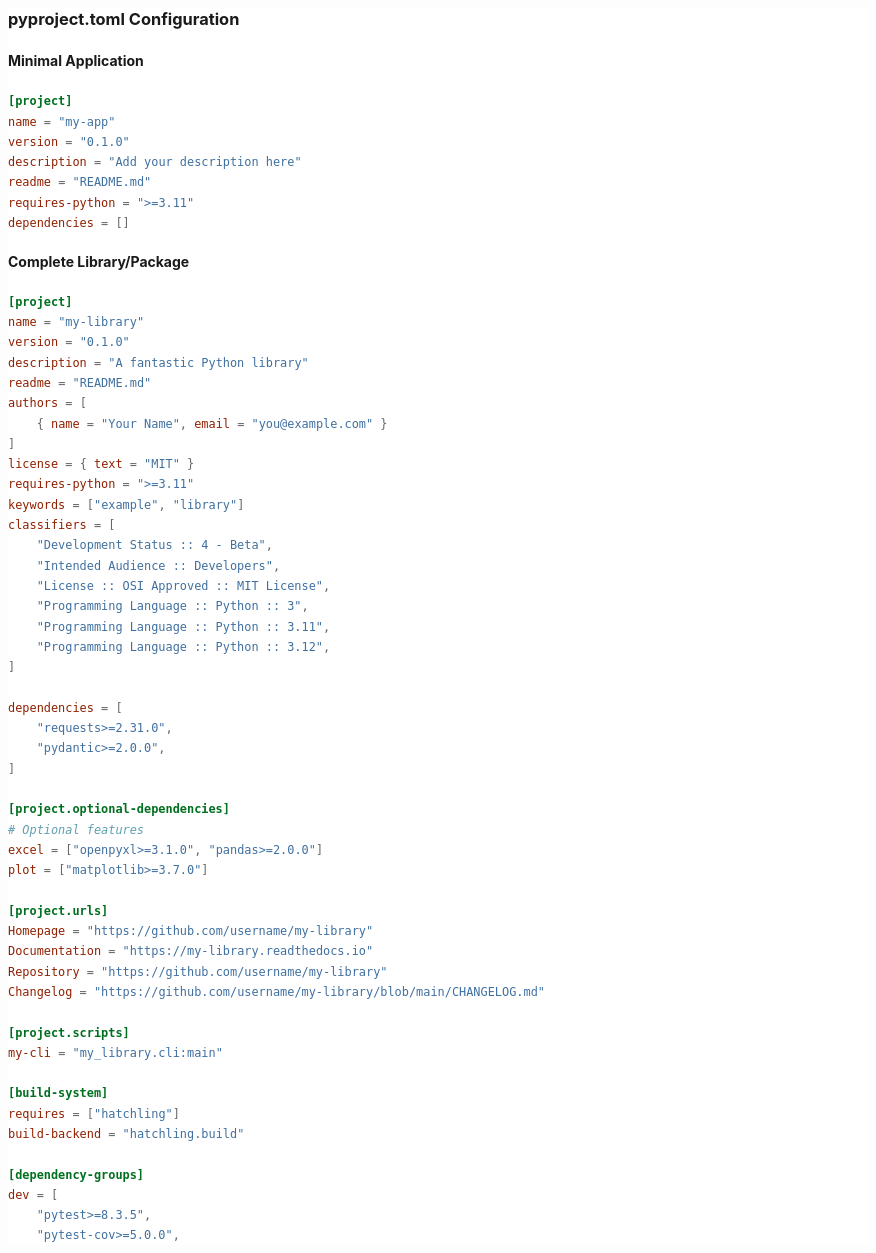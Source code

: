 ### pyproject.toml Configuration

#### Minimal Application

```toml
[project]
name = "my-app"
version = "0.1.0"
description = "Add your description here"
readme = "README.md"
requires-python = ">=3.11"
dependencies = []
```

#### Complete Library/Package

```toml
[project]
name = "my-library"
version = "0.1.0"
description = "A fantastic Python library"
readme = "README.md"
authors = [
    { name = "Your Name", email = "you@example.com" }
]
license = { text = "MIT" }
requires-python = ">=3.11"
keywords = ["example", "library"]
classifiers = [
    "Development Status :: 4 - Beta",
    "Intended Audience :: Developers",
    "License :: OSI Approved :: MIT License",
    "Programming Language :: Python :: 3",
    "Programming Language :: Python :: 3.11",
    "Programming Language :: Python :: 3.12",
]

dependencies = [
    "requests>=2.31.0",
    "pydantic>=2.0.0",
]

[project.optional-dependencies]
# Optional features
excel = ["openpyxl>=3.1.0", "pandas>=2.0.0"]
plot = ["matplotlib>=3.7.0"]

[project.urls]
Homepage = "https://github.com/username/my-library"
Documentation = "https://my-library.readthedocs.io"
Repository = "https://github.com/username/my-library"
Changelog = "https://github.com/username/my-library/blob/main/CHANGELOG.md"

[project.scripts]
my-cli = "my_library.cli:main"

[build-system]
requires = ["hatchling"]
build-backend = "hatchling.build"

[dependency-groups]
dev = [
    "pytest>=8.3.5",
    "pytest-cov>=5.0.0",
```